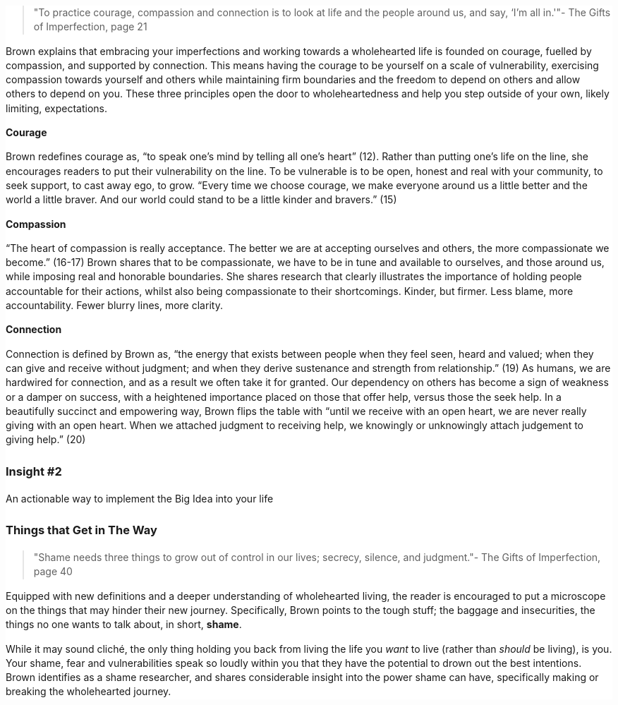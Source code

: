 > "To practice courage, compassion and connection is to look at life and the people around us, and say, ‘I’m all in.'"- The Gifts of Imperfection, page 21

Brown explains that embracing your imperfections and working towards a wholehearted life is founded on courage, fuelled by compassion, and supported by connection. This means having the courage to be yourself on a scale of vulnerability, exercising compassion towards yourself and others while maintaining firm boundaries and the freedom to depend on others and allow others to depend on you. These three principles open the door to wholeheartedness and help you step outside of your own, likely limiting, expectations.

**Courage**

Brown redefines courage as, “to speak one’s mind by telling all one’s heart” (12). Rather than putting one’s life on the line, she encourages readers to put their vulnerability on the line. To be vulnerable is to be open, honest and real with your community, to seek support, to cast away ego, to grow. “Every time we choose courage, we make everyone around us a little better and the world a little braver. And our world could stand to be a little kinder and bravers.” (15)

**Compassion**

“The heart of compassion is really acceptance. The better we are at accepting ourselves and others, the more compassionate we become.” (16-17) Brown shares that to be compassionate, we have to be in tune and available to ourselves, and those around us, while imposing real and honorable boundaries. She shares research that clearly illustrates the importance of holding people accountable for their actions, whilst also being compassionate to their shortcomings. Kinder, but firmer. Less blame, more accountability. Fewer blurry lines, more clarity.

**Connection**

Connection is defined by Brown as, “the energy that exists between people when they feel seen, heard and valued; when they can give and receive without judgment; and when they derive sustenance and strength from relationship.” (19) As humans, we are hardwired for connection, and as a result we often take it for granted. Our dependency on others has become a sign of weakness or a damper on success, with a heightened importance placed on those that offer help, versus those the seek help. In a beautifully succinct and empowering way, Brown flips the table with “until we receive with an open heart, we are never really giving with an open heart. When we attached judgment to receiving help, we knowingly or unknowingly attach judgement to giving help.” (20)

### Insight #2

An actionable way to implement the Big Idea into your life

### Things that Get in The Way

> "Shame needs three things to grow out of control in our lives; secrecy, silence, and judgment."- The Gifts of Imperfection, page 40

Equipped with new definitions and a deeper understanding of wholehearted living, the reader is encouraged to put a microscope on the things that may hinder their new journey. Specifically, Brown points to the tough stuff; the baggage and insecurities, the things no one wants to talk about, in short, **shame**.

While it may sound cliché, the only thing holding you back from living the life you _want_ to live (rather than _should_ be living), is you. Your shame, fear and vulnerabilities speak so loudly within you that they have the potential to drown out the best intentions. Brown identifies as a shame researcher, and shares considerable insight into the power shame can have, specifically making or breaking the wholehearted journey.
